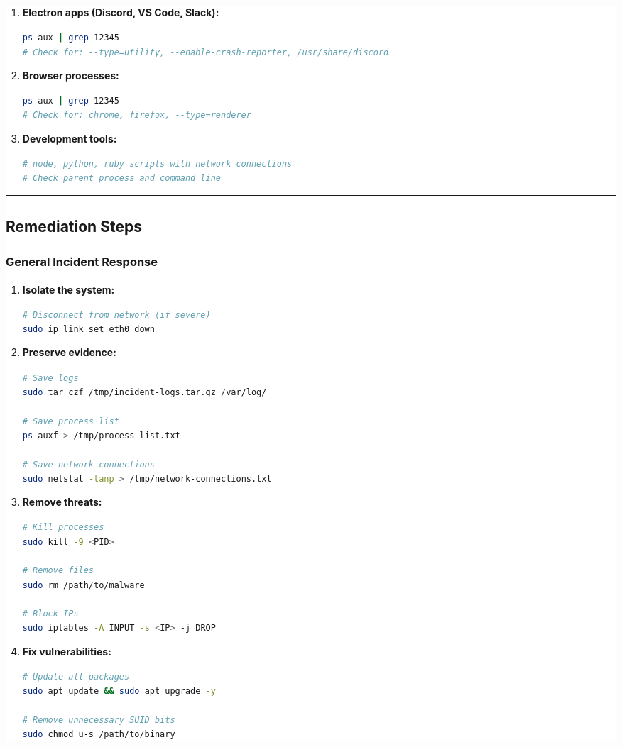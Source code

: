1. **Electron apps (Discord, VS Code, Slack):**
   ```bash
   ps aux | grep 12345
   # Check for: --type=utility, --enable-crash-reporter, /usr/share/discord
   ```

2. **Browser processes:**
   ```bash
   ps aux | grep 12345
   # Check for: chrome, firefox, --type=renderer
   ```

3. **Development tools:**
   ```bash
   # node, python, ruby scripts with network connections
   # Check parent process and command line
   ```

---

## Remediation Steps

### General Incident Response

1. **Isolate the system:**
   ```bash
   # Disconnect from network (if severe)
   sudo ip link set eth0 down
   ```

2. **Preserve evidence:**
   ```bash
   # Save logs
   sudo tar czf /tmp/incident-logs.tar.gz /var/log/

   # Save process list
   ps auxf > /tmp/process-list.txt

   # Save network connections
   sudo netstat -tanp > /tmp/network-connections.txt
   ```

3. **Remove threats:**
   ```bash
   # Kill processes
   sudo kill -9 <PID>

   # Remove files
   sudo rm /path/to/malware

   # Block IPs
   sudo iptables -A INPUT -s <IP> -j DROP
   ```

4. **Fix vulnerabilities:**
   ```bash
   # Update all packages
   sudo apt update && sudo apt upgrade -y

   # Remove unnecessary SUID bits
   sudo chmod u-s /path/to/binary
   ```
